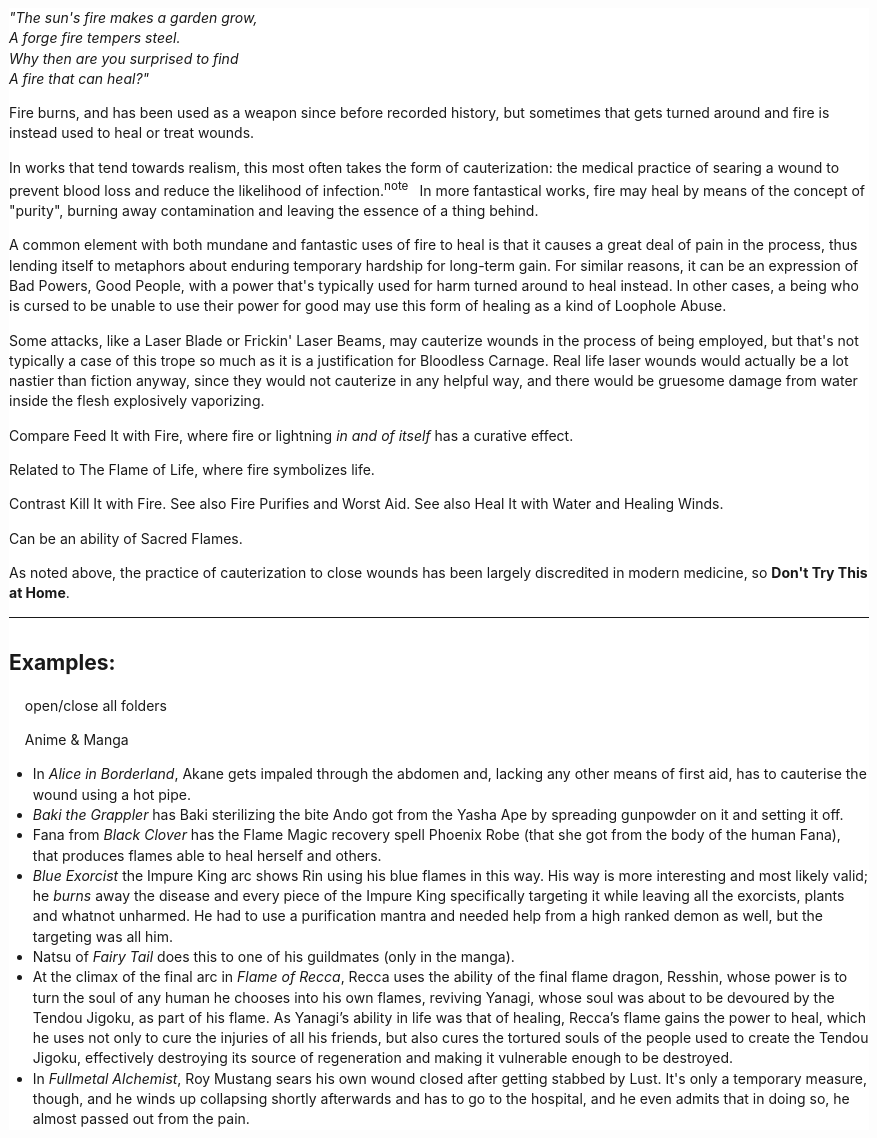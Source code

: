 _"The sun's fire makes a garden grow,  
A forge fire tempers steel.  
Why then are you surprised to find  
A fire that can heal?"_

Fire burns, and has been used as a weapon since before recorded history, but sometimes that gets turned around and fire is instead used to heal or treat wounds.

In works that tend towards realism, this most often takes the form of cauterization: the medical practice of searing a wound to prevent blood loss and reduce the likelihood of infection.<sup>note&nbsp;</sup>  In more fantastical works, fire may heal by means of the concept of "purity", burning away contamination and leaving the essence of a thing behind.

A common element with both mundane and fantastic uses of fire to heal is that it causes a great deal of pain in the process, thus lending itself to metaphors about enduring temporary hardship for long-term gain. For similar reasons, it can be an expression of Bad Powers, Good People, with a power that's typically used for harm turned around to heal instead. In other cases, a being who is cursed to be unable to use their power for good may use this form of healing as a kind of Loophole Abuse.

Some attacks, like a Laser Blade or Frickin' Laser Beams, may cauterize wounds in the process of being employed, but that's not typically a case of this trope so much as it is a justification for Bloodless Carnage. Real life laser wounds would actually be a lot nastier than fiction anyway, since they would not cauterize in any helpful way, and there would be gruesome damage from water inside the flesh explosively vaporizing.

Compare Feed It with Fire, where fire or lightning _in and of itself_ has a curative effect.

Related to The Flame of Life, where fire symbolizes life.

Contrast Kill It with Fire. See also Fire Purifies and Worst Aid. See also Heal It with Water and Healing Winds.

Can be an ability of Sacred Flames.

As noted above, the practice of cauterization to close wounds has been largely discredited in modern medicine, so **Don't Try This at Home**.

___

## Examples:

    open/close all folders 

    Anime & Manga 

-   In _Alice in Borderland_, Akane gets impaled through the abdomen and, lacking any other means of first aid, has to cauterise the wound using a hot pipe.
-   _Baki the Grappler_ has Baki sterilizing the bite Ando got from the Yasha Ape by spreading gunpowder on it and setting it off.
-   Fana from _Black Clover_ has the Flame Magic recovery spell Phoenix Robe (that she got from the body of the human Fana), that produces flames able to heal herself and others.
-   _Blue Exorcist_ the Impure King arc shows Rin using his blue flames in this way. His way is more interesting and most likely valid; he _burns_ away the disease and every piece of the Impure King specifically targeting it while leaving all the exorcists, plants and whatnot unharmed. He had to use a purification mantra and needed help from a high ranked demon as well, but the targeting was all him.
-   Natsu of _Fairy Tail_ does this to one of his guildmates (only in the manga).
-   At the climax of the final arc in _Flame of Recca_, Recca uses the ability of the final flame dragon, Resshin, whose power is to turn the soul of any human he chooses into his own flames, reviving Yanagi, whose soul was about to be devoured by the Tendou Jigoku, as part of his flame. As Yanagi’s ability in life was that of healing, Recca’s flame gains the power to heal, which he uses not only to cure the injuries of all his friends, but also cures the tortured souls of the people used to create the Tendou Jigoku, effectively destroying its source of regeneration and making it vulnerable enough to be destroyed.
-   In _Fullmetal Alchemist_, Roy Mustang sears his own wound closed after getting stabbed by Lust. It's only a temporary measure, though, and he winds up collapsing shortly afterwards and has to go to the hospital, and he even admits that in doing so, he almost passed out from the pain.